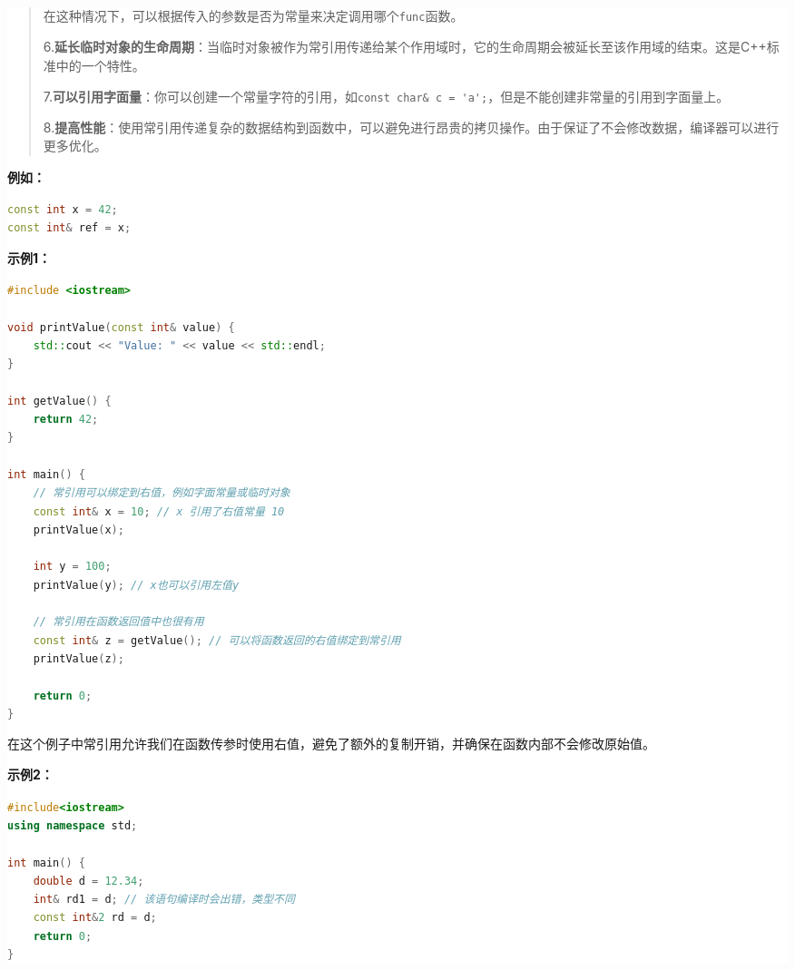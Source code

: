 >
> 在这种情况下，可以根据传入的参数是否为常量来决定调用哪个`func`函数。
>
> 6.**延长临时对象的生命周期**：当临时对象被作为常引用传递给某个作用域时，它的生命周期会被延长至该作用域的结束。这是C++标准中的一个特性。
>
> 7.**可以引用字面量**：你可以创建一个常量字符的引用，如`const char& c = 'a';`，但是不能创建非常量的引用到字面量上。
>
> 8.**提高性能**：使用常引用传递复杂的数据结构到函数中，可以避免进行昂贵的拷贝操作。由于保证了不会修改数据，编译器可以进行更多优化。

**例如：**

```cpp
const int x = 42;
const int& ref = x;
```

**示例1：**

```cpp
#include <iostream>

void printValue(const int& value) {
    std::cout << "Value: " << value << std::endl;
}

int getValue() {
    return 42;
}

int main() {
    // 常引用可以绑定到右值，例如字面常量或临时对象
    const int& x = 10; // x 引用了右值常量 10
    printValue(x);

    int y = 100;
    printValue(y); // x也可以引用左值y

    // 常引用在函数返回值中也很有用
    const int& z = getValue(); // 可以将函数返回的右值绑定到常引用
    printValue(z);

    return 0;
}
```

在这个例子中常引用允许我们在函数传参时使用右值，避免了额外的复制开销，并确保在函数内部不会修改原始值。

**示例2：**

```cpp
#include<iostream>
using namespace std;

int main() {
	double d = 12.34;
	int& rd1 = d; // 该语句编译时会出错，类型不同
	const int&2 rd = d;  
	return 0;
}
```
